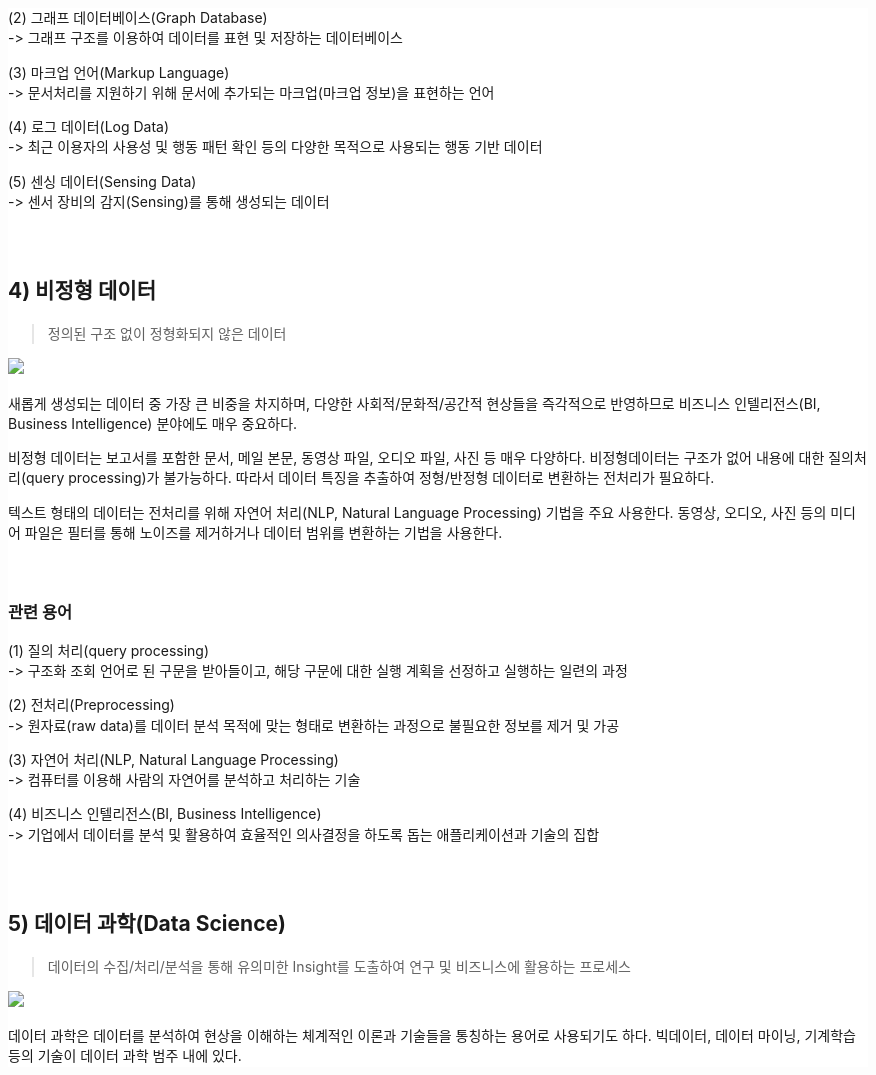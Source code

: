 (2) 그래프 데이터베이스(Graph Database)  
-> 그래프 구조를 이용하여 데이터를 표현 및 저장하는 데이터베이스   

(3) 마크업 언어(Markup Language)  
-> 문서처리를 지원하기 위해 문서에 추가되는 마크업(마크업 정보)을 표현하는 언어  

(4) 로그 데이터(Log Data)  
->  최근 이용자의 사용성 및 행동 패턴 확인 등의 다양한 목적으로 사용되는 행동 기반 데이터  

(5) 센싱 데이터(Sensing Data)  
-> 센서 장비의 감지(Sensing)를 통해 생성되는 데이터  

 <br/>

## 4) 비정형 데이터
> 정의된 구조 없이 정형화되지 않은 데이터

<img src="https://img1.daumcdn.net/thumb/R1280x0.fpng/?fname=http://t1.daumcdn.net/brunch/service/user/e0Ty/image/IvOJ0t7QV29bzMLHquCpVp4_1s4.png">

<br/>

새롭게 생성되는 데이터 중 가장 큰 비중을 차지하며, 다양한 사회적/문화적/공간적 현상들을 즉각적으로 반영하므로 비즈니스 인텔리전스(BI, Business Intelligence) 분야에도 매우 중요하다.  

비정형 데이터는 보고서를 포함한 문서, 메일 본문, 동영상 파일, 오디오 파일, 사진 등 매우 다양하다. 비정형데이터는 구조가 없어 내용에 대한 질의처리(query processing)가 불가능하다. 따라서 데이터 특징을 추출하여 정형/반정형 데이터로 변환하는 전처리가 필요하다.  

텍스트 형태의 데이터는 전처리를 위해 자연어 처리(NLP, Natural Language Processing) 기법을 주요 사용한다. 동영상, 오디오, 사진 등의 미디어 파일은 필터를 통해 노이즈를 제거하거나 데이터 범위를 변환하는 기법을 사용한다.  

<br/>

### 관련 용어  
(1) 질의 처리(query processing)  
-> 구조화 조회 언어로 된 구문을 받아들이고, 해당 구문에 대한 실행 계획을 선정하고 실행하는 일련의 과정  

(2) 전처리(Preprocessing)  
-> 원자료(raw data)를 데이터 분석 목적에 맞는 형태로 변환하는 과정으로 불필요한 정보를 제거 및 가공  

(3) 자연어 처리(NLP, Natural Language Processing)  
-> 컴퓨터를 이용해 사람의 자연어를 분석하고 처리하는 기술   

(4) 비즈니스 인텔리전스(BI, Business Intelligence)  
-> 기업에서 데이터를 분석 및 활용하여 효율적인 의사결정을 하도록 돕는 애플리케이션과 기술의 집합  

 <br/>

## 5) 데이터 과학(Data Science)
> 데이터의 수집/처리/분석을 통해 유의미한 Insight를 도출하여 연구 및 비즈니스에 활용하는 프로세스

<img src="https://img1.daumcdn.net/thumb/R1280x0.fpng/?fname=http://t1.daumcdn.net/brunch/service/user/e0Ty/image/EzH3T2VuO0zhOvxrlLJrVQHE4-Q.png">

<br/>

데이터 과학은 데이터를 분석하여 현상을 이해하는 체계적인 이론과 기술들을 통칭하는 용어로 사용되기도 하다.   빅데이터, 데이터 마이닝, 기계학습 등의 기술이 데이터 과학 범주 내에 있다.  
